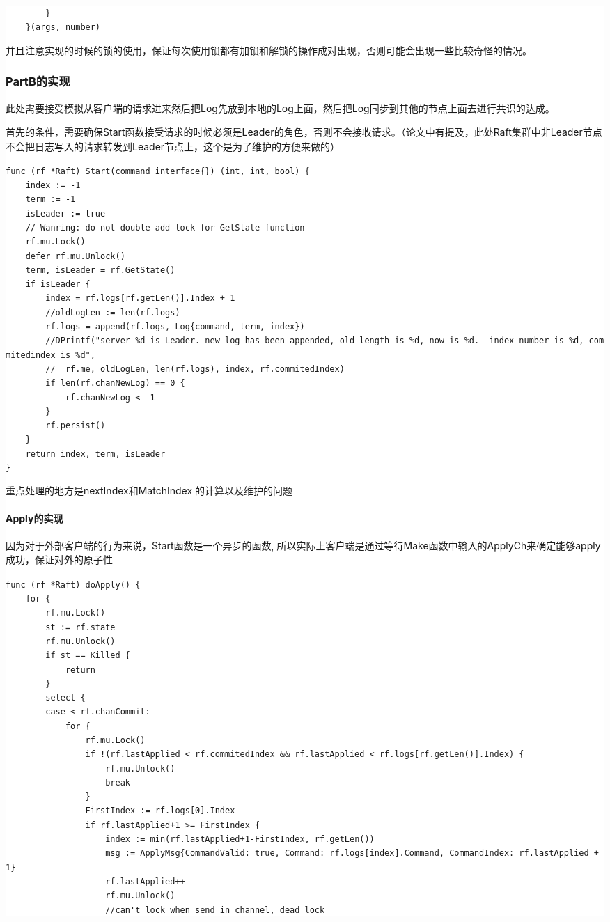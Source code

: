 ```
        }
    }(args, number)
```
并且注意实现的时候的锁的使用，保证每次使用锁都有加锁和解锁的操作成对出现，否则可能会出现一些比较奇怪的情况。


### PartB的实现
此处需要接受模拟从客户端的请求进来然后把Log先放到本地的Log上面，然后把Log同步到其他的节点上面去进行共识的达成。

首先的条件，需要确保Start函数接受请求的时候必须是Leader的角色，否则不会接收请求。（论文中有提及，此处Raft集群中非Leader节点不会把日志写入的请求转发到Leader节点上，这个是为了维护的方便来做的）
```
func (rf *Raft) Start(command interface{}) (int, int, bool) {
	index := -1
	term := -1
	isLeader := true
	// Wanring: do not double add lock for GetState function
	rf.mu.Lock()
	defer rf.mu.Unlock()
	term, isLeader = rf.GetState()
	if isLeader {
		index = rf.logs[rf.getLen()].Index + 1
		//oldLogLen := len(rf.logs)
		rf.logs = append(rf.logs, Log{command, term, index})
		//DPrintf("server %d is Leader. new log has been appended, old length is %d, now is %d.  index number is %d, commitedindex is %d",
		//	rf.me, oldLogLen, len(rf.logs), index, rf.commitedIndex)
		if len(rf.chanNewLog) == 0 {
			rf.chanNewLog <- 1
		}
		rf.persist()
	}
	return index, term, isLeader
}
```
重点处理的地方是nextIndex和MatchIndex 的计算以及维护的问题
#### Apply的实现
因为对于外部客户端的行为来说，Start函数是一个异步的函数, 所以实际上客户端是通过等待Make函数中输入的ApplyCh来确定能够apply成功，保证对外的原子性
```
func (rf *Raft) doApply() {
	for {
		rf.mu.Lock()
		st := rf.state
		rf.mu.Unlock()
		if st == Killed {
			return
		}
		select {
		case <-rf.chanCommit:
			for {
				rf.mu.Lock()
				if !(rf.lastApplied < rf.commitedIndex && rf.lastApplied < rf.logs[rf.getLen()].Index) {
					rf.mu.Unlock()
					break
				}
				FirstIndex := rf.logs[0].Index
				if rf.lastApplied+1 >= FirstIndex {
					index := min(rf.lastApplied+1-FirstIndex, rf.getLen())
					msg := ApplyMsg{CommandValid: true, Command: rf.logs[index].Command, CommandIndex: rf.lastApplied + 1}
					rf.lastApplied++
					rf.mu.Unlock()
					//can't lock when send in channel, dead lock
```